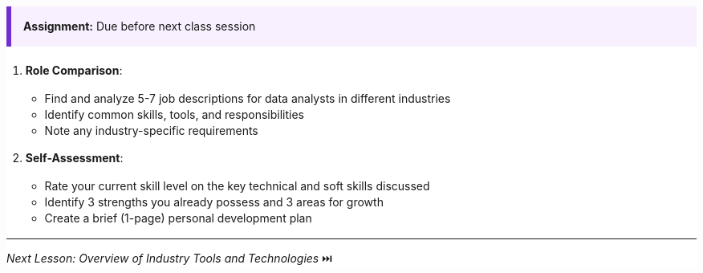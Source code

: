 <div style="background-color: #f9f0ff; border-left: 6px solid #722ed1; padding: 15px; margin-bottom: 20px;">
<strong>Assignment:</strong> Due before next class session
</div>

1. **Role Comparison**:
   - Find and analyze 5-7 job descriptions for data analysts in different industries
   - Identify common skills, tools, and responsibilities
   - Note any industry-specific requirements

2. **Self-Assessment**:
   - Rate your current skill level on the key technical and soft skills discussed
   - Identify 3 strengths you already possess and 3 areas for growth
   - Create a brief (1-page) personal development plan

---

*Next Lesson: Overview of Industry Tools and Technologies* ⏭️